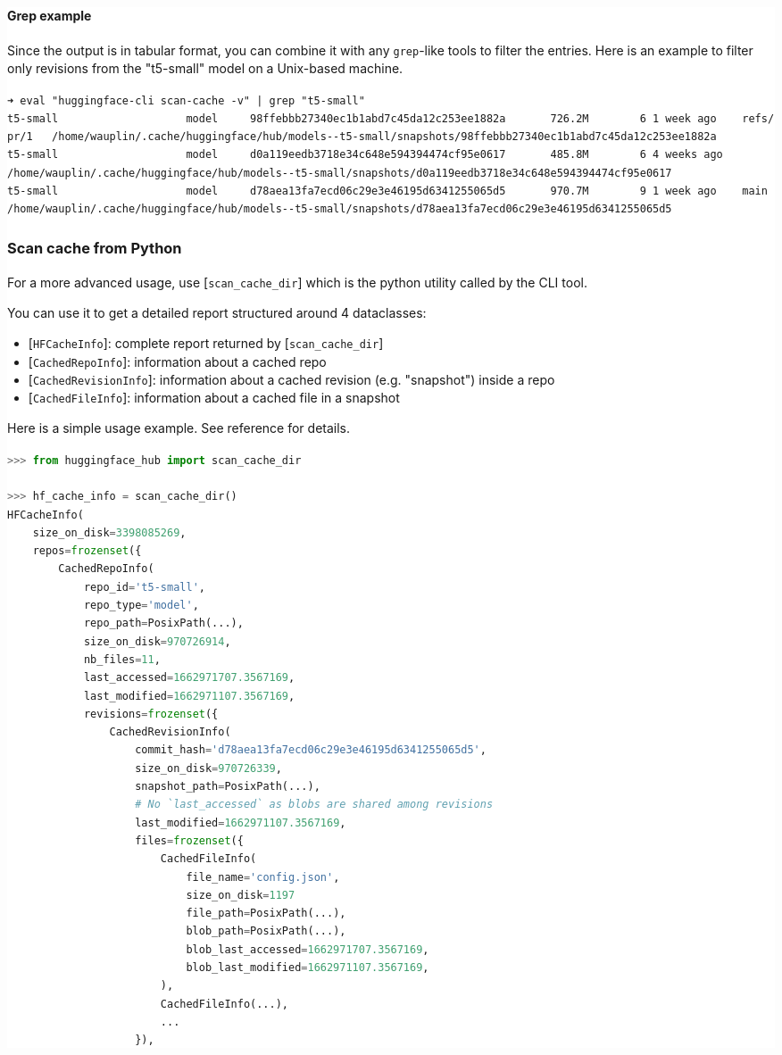 #### Grep example

Since the output is in tabular format, you can combine it with any `grep`-like tools to
filter the entries. Here is an example to filter only revisions from the "t5-small"
model on a Unix-based machine.

```text
➜ eval "huggingface-cli scan-cache -v" | grep "t5-small"
t5-small                    model     98ffebbb27340ec1b1abd7c45da12c253ee1882a       726.2M        6 1 week ago    refs/pr/1   /home/wauplin/.cache/huggingface/hub/models--t5-small/snapshots/98ffebbb27340ec1b1abd7c45da12c253ee1882a
t5-small                    model     d0a119eedb3718e34c648e594394474cf95e0617       485.8M        6 4 weeks ago               /home/wauplin/.cache/huggingface/hub/models--t5-small/snapshots/d0a119eedb3718e34c648e594394474cf95e0617
t5-small                    model     d78aea13fa7ecd06c29e3e46195d6341255065d5       970.7M        9 1 week ago    main        /home/wauplin/.cache/huggingface/hub/models--t5-small/snapshots/d78aea13fa7ecd06c29e3e46195d6341255065d5
```

### Scan cache from Python

For a more advanced usage, use [`scan_cache_dir`] which is the python utility called by
the CLI tool.

You can use it to get a detailed report structured around 4 dataclasses:

- [`HFCacheInfo`]: complete report returned by [`scan_cache_dir`]
- [`CachedRepoInfo`]: information about a cached repo
- [`CachedRevisionInfo`]: information about a cached revision (e.g. "snapshot") inside a repo
- [`CachedFileInfo`]: information about a cached file in a snapshot

Here is a simple usage example. See reference for details.

```py
>>> from huggingface_hub import scan_cache_dir

>>> hf_cache_info = scan_cache_dir()
HFCacheInfo(
    size_on_disk=3398085269,
    repos=frozenset({
        CachedRepoInfo(
            repo_id='t5-small',
            repo_type='model',
            repo_path=PosixPath(...),
            size_on_disk=970726914,
            nb_files=11,
            last_accessed=1662971707.3567169,
            last_modified=1662971107.3567169,
            revisions=frozenset({
                CachedRevisionInfo(
                    commit_hash='d78aea13fa7ecd06c29e3e46195d6341255065d5',
                    size_on_disk=970726339,
                    snapshot_path=PosixPath(...),
                    # No `last_accessed` as blobs are shared among revisions
                    last_modified=1662971107.3567169,
                    files=frozenset({
                        CachedFileInfo(
                            file_name='config.json',
                            size_on_disk=1197
                            file_path=PosixPath(...),
                            blob_path=PosixPath(...),
                            blob_last_accessed=1662971707.3567169,
                            blob_last_modified=1662971107.3567169,
                        ),
                        CachedFileInfo(...),
                        ...
                    }),
```